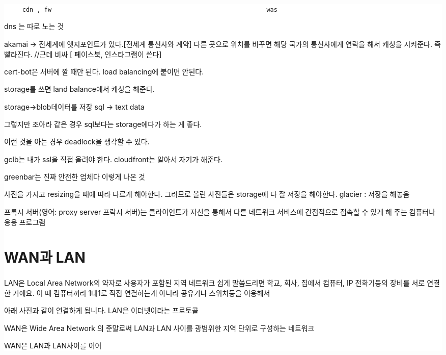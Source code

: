 		 cdn , fw															was


dns 는 따로 노는 것

akamai ->
전세계에 엣지포인트가 있다.[전세계 통신사와 계약]
다른 곳으로 위치를 바꾸면 해당 국가의 통신사에게 연락을 해서 캐싱을 시켜준다.
즉 빨라진다. //근데 비싸
[ 페이스북, 인스타그램이 쓴다]


cert-bot은 서버에 깔 때만 된다.
load balancing에 붙이면 안된다.


storage를 쓰면 land balance에서 캐싱을 해준다.


storage->blob데이터를 저장
sql -> text data

그렇지만 조아라 같은 경우 sql보다는 storage에다가 하는 게 좋다.


이런 것을 아는 경우 deadlock을 생각할 수 있다.




gclb는 내가 ssl을 직접 올려야 한다.
cloudfront는 알아서 자기가 해준다.


greenbar는 진짜 안전한 업체다 이렇게 나온 것




사진을 가지고 resizing을 때에 따라 다르게 해야한다.
그러므로 올린 사진들은 storage에 다 잘 저장을 해야한다.
glacier : 저장을 해놓음


프록시 서버(영어: proxy server 프락시 서버)는 클라이언트가 자신을 통해서 다른 네트워크 서비스에 간접적으로 접속할 수 있게 해 주는 컴퓨터나 응용 프로그램



# WAN과 LAN
LAN은 Local Area Network의 약자로 사용자가 포함된 지역 네트워크
쉽게 말씀드리면 학교, 회사, 집에서 컴퓨터, IP 전화기등의 장비를 서로 연결한 거에요.​
이 때 컴퓨터끼리 1대1로 직접 연결하는게 아니라 공유기나 스위치등을 이용해서

아래 사진과 같이 연결하게 됩니다.​
LAN은 이더넷이라는 프로토콜
​​

WAN은 Wide Area Network 의 준말로써 LAN과 LAN 사이를
광범위한 지역 단위로 구성하는 네트워크

WAN은 LAN과 LAN사이를 이어


